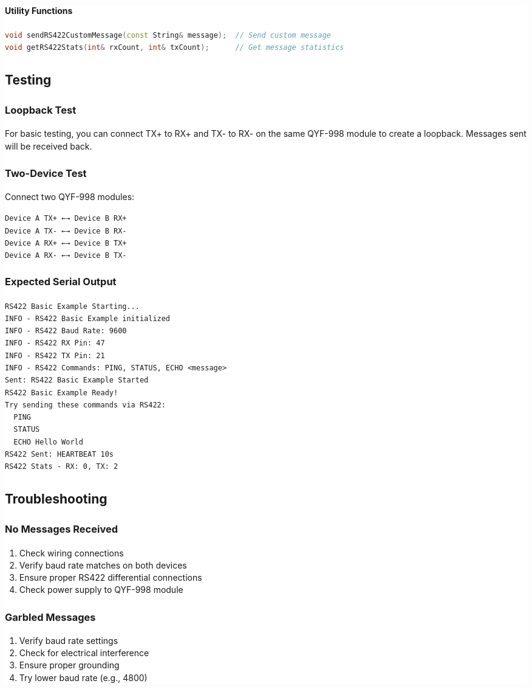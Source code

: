 #### Utility Functions
```cpp
void sendRS422CustomMessage(const String& message);  // Send custom message
void getRS422Stats(int& rxCount, int& txCount);      // Get message statistics
```

## Testing

### Loopback Test
For basic testing, you can connect TX+ to RX+ and TX- to RX- on the same QYF-998 module to create a loopback. Messages sent will be received back.

### Two-Device Test
Connect two QYF-998 modules:
```
Device A TX+ ←→ Device B RX+
Device A TX- ←→ Device B RX-
Device A RX+ ←→ Device B TX+
Device A RX- ←→ Device B TX-
```

### Expected Serial Output
```
RS422 Basic Example Starting...
INFO - RS422 Basic Example initialized
INFO - RS422 Baud Rate: 9600
INFO - RS422 RX Pin: 47
INFO - RS422 TX Pin: 21
INFO - RS422 Commands: PING, STATUS, ECHO <message>
Sent: RS422 Basic Example Started
RS422 Basic Example Ready!
Try sending these commands via RS422:
  PING
  STATUS
  ECHO Hello World
RS422 Sent: HEARTBEAT 10s
RS422 Stats - RX: 0, TX: 2
```

## Troubleshooting

### No Messages Received
1. Check wiring connections
2. Verify baud rate matches on both devices
3. Ensure proper RS422 differential connections
4. Check power supply to QYF-998 module

### Garbled Messages
1. Verify baud rate settings
2. Check for electrical interference
3. Ensure proper grounding
4. Try lower baud rate (e.g., 4800)
